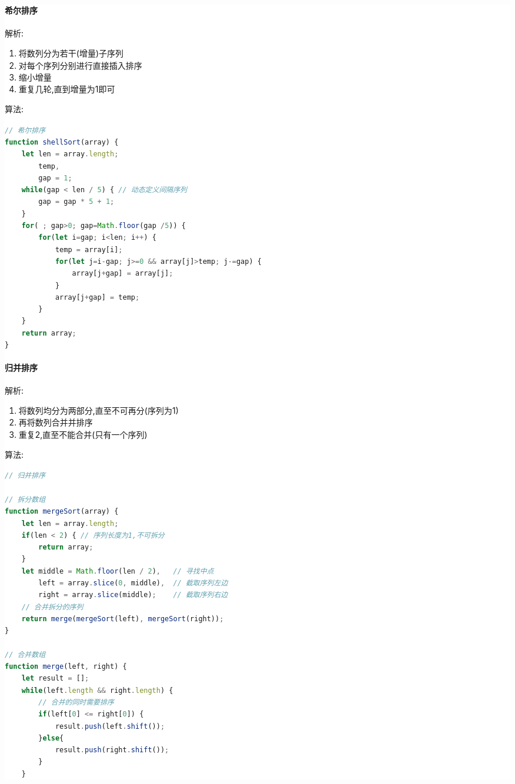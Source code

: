 
#### 希尔排序
解析:  
1. 将数列分为若干(增量)子序列
2. 对每个序列分别进行直接插入排序
3. 缩小增量
4. 重复几轮,直到增量为1即可

算法:
```js
// 希尔排序
function shellSort(array) {
    let len = array.length;
        temp,
        gap = 1;
    while(gap < len / 5) { // 动态定义间隔序列
        gap = gap * 5 + 1;
    }
    for( ; gap>0; gap=Math.floor(gap /5)) {
        for(let i=gap; i<len; i++) {
            temp = array[i];
            for(let j=i-gap; j>=0 && array[j]>temp; j-=gap) {
                array[j+gap] = array[j];
            }
            array[j+gap] = temp;
        }
    }
    return array;
}
```

#### 归并排序
解析: 
1. 将数列均分为两部分,直至不可再分(序列为1)
2. 再将数列合并并排序
3. 重复2,直至不能合并(只有一个序列)

算法: 
```js
// 归并排序

// 拆分数组
function mergeSort(array) {
    let len = array.length;
    if(len < 2) { // 序列长度为1,不可拆分
        return array;
    }
    let middle = Math.floor(len / 2),   // 寻找中点
        left = array.slice(0, middle),  // 截取序列左边
        right = array.slice(middle);    // 截取序列右边
    // 合并拆分的序列
    return merge(mergeSort(left), mergeSort(right));
}

// 合并数组
function merge(left, right) {
    let result = [];
    while(left.length && right.length) {
        // 合并的同时需要排序
        if(left[0] <= right[0]) { 
            result.push(left.shift());
        }else{
            result.push(right.shift());
        }
    }
```